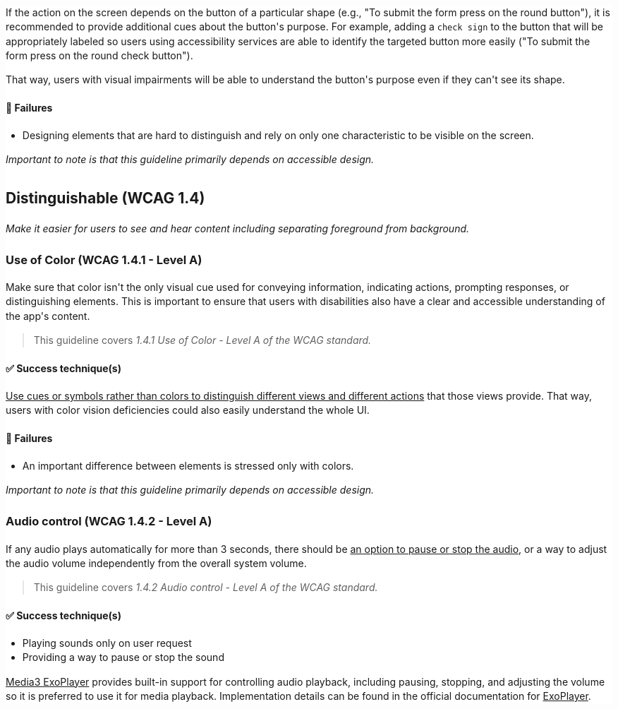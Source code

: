 If the action on the screen depends on the button of a particular shape (e.g., "To submit the form press on the round button"), it is recommended to provide additional cues about the button's purpose.
For example, adding a `check sign` to the button that will be appropriately labeled so users using accessibility services are able to identify the targeted button more easily ("To submit the form press on the round check button").

That way, users with visual impairments will be able to understand the button's purpose even if they can't see its shape.

#### 🚫 Failures

- Designing elements that are hard to distinguish and rely on only one characteristic to be visible on the screen.

_Important to note is that this guideline primarily depends on accessible design._

## Distinguishable (WCAG 1.4)

_Make it easier for users to see and hear content including separating foreground from background._

### Use of Color (WCAG 1.4.1 - Level A)

Make sure that color isn't the only visual cue used for conveying information, indicating actions, prompting responses, or distinguishing elements. This is important to ensure that users with disabilities also have a clear and accessible understanding of the app's content.

> This guideline covers _1.4.1 Use of Color - Level A of the WCAG standard._

#### ✅ Success technique(s)

[Use cues or symbols rather than colors to distinguish different views and different actions](https://developer.android.com/guide/topics/ui/accessibility/principles#cues-other-than-color) that those views provide. That way, users with color vision deficiencies could also easily understand the whole UI.

#### 🚫 Failures

- An important difference between elements is stressed only with colors.

_Important to note is that this guideline primarily depends on accessible design._

### Audio control (WCAG 1.4.2 - Level A)

If any audio plays automatically for more than 3 seconds, there should be [an option to pause or stop the audio](https://developer.android.com/guide/topics/ui/accessibility/principles#media-content), or a way to adjust the audio volume independently from the overall system volume.

> This guideline covers _1.4.2 Audio control - Level A of the WCAG standard._

#### ✅ Success technique(s)

- Playing sounds only on user request
- Providing a way to pause or stop the sound

[Media3 ExoPlayer](https://developer.android.com/media/media3/exoplayer) provides built-in support for controlling audio playback, including pausing, stopping, and adjusting the volume so it is preferred to use it for media playback. Implementation details can be found in the official documentation for [ExoPlayer](https://developer.android.com/media/media3/exoplayer/hello-world).

